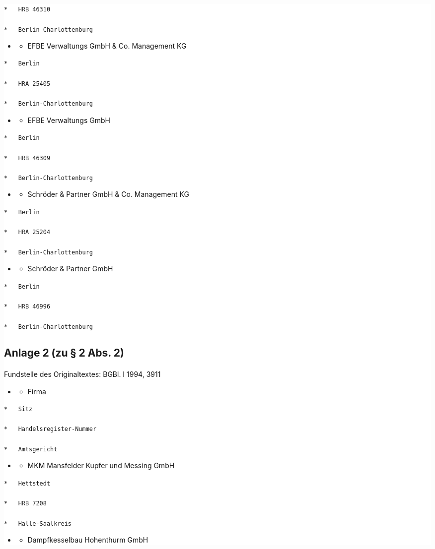     *   HRB 46310

    *   Berlin-Charlottenburg


*    *   EFBE Verwaltungs GmbH & Co. Management KG

    *   Berlin

    *   HRA 25405

    *   Berlin-Charlottenburg


*    *   EFBE Verwaltungs GmbH

    *   Berlin

    *   HRB 46309

    *   Berlin-Charlottenburg


*    *   Schröder & Partner GmbH & Co. Management KG

    *   Berlin

    *   HRA 25204

    *   Berlin-Charlottenburg


*    *   Schröder & Partner GmbH

    *   Berlin

    *   HRB 46996

    *   Berlin-Charlottenburg





## Anlage 2 (zu § 2 Abs. 2)

Fundstelle des Originaltextes: BGBl. I 1994, 3911

*    *   Firma

    *   Sitz

    *   Handelsregister-Nummer

    *   Amtsgericht


*    *   MKM Mansfelder Kupfer und Messing GmbH

    *   Hettstedt

    *   HRB 7208

    *   Halle-Saalkreis


*    *   Dampfkesselbau Hohenthurm GmbH
